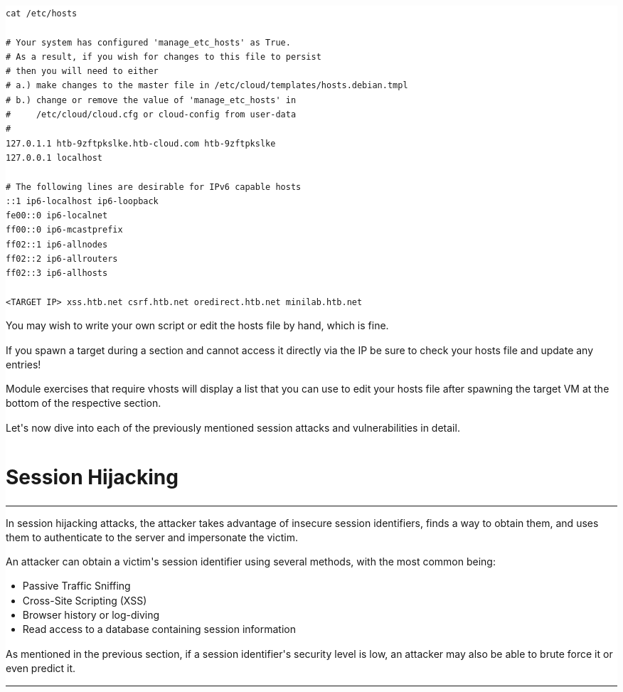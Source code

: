 ```shell
cat /etc/hosts

# Your system has configured 'manage_etc_hosts' as True.
# As a result, if you wish for changes to this file to persist
# then you will need to either
# a.) make changes to the master file in /etc/cloud/templates/hosts.debian.tmpl
# b.) change or remove the value of 'manage_etc_hosts' in
#     /etc/cloud/cloud.cfg or cloud-config from user-data
#
127.0.1.1 htb-9zftpkslke.htb-cloud.com htb-9zftpkslke
127.0.0.1 localhost

# The following lines are desirable for IPv6 capable hosts
::1 ip6-localhost ip6-loopback
fe00::0 ip6-localnet
ff00::0 ip6-mcastprefix
ff02::1 ip6-allnodes
ff02::2 ip6-allrouters
ff02::3 ip6-allhosts

<TARGET IP>	xss.htb.net csrf.htb.net oredirect.htb.net minilab.htb.net

```

You may wish to write your own script or edit the hosts file by hand, which is fine.

If you spawn a target during a section and cannot access it directly via the IP be sure to check your hosts file and update any entries!

Module exercises that require vhosts will display a list that you can use to edit your hosts file after spawning the target VM at the bottom of the respective section.

Let's now dive into each of the previously mentioned session attacks and vulnerabilities in detail.


# Session Hijacking

* * *

In session hijacking attacks, the attacker takes advantage of insecure session identifiers, finds a way to obtain them, and uses them to authenticate to the server and impersonate the victim.

An attacker can obtain a victim's session identifier using several methods, with the most common being:

- Passive Traffic Sniffing
- Cross-Site Scripting (XSS)
- Browser history or log-diving
- Read access to a database containing session information

As mentioned in the previous section, if a session identifier's security level is low, an attacker may also be able to brute force it or even predict it.

* * *
